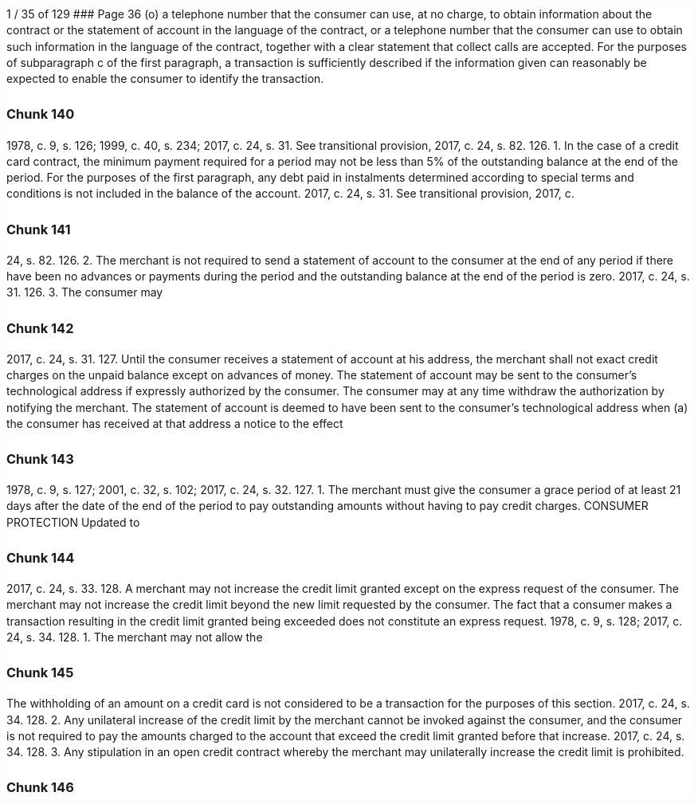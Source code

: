 1 / 35 of 129 ### Page 36 (o) a telephone number that the consumer can use, at no charge, to obtain information about the contract or the statement of account in the language of the contract, or a telephone number that the consumer can use to obtain such information in the language of the contract, together with a clear statement that collect calls are accepted. For the purposes of subparagraph c of the first paragraph, a transaction is sufficiently described if the information given can reasonably be expected to enable the consumer to identify the transaction.
### Chunk 140

1978, c. 9, s. 126; 1999, c. 40, s. 234; 2017, c. 24, s. 31. See transitional provision, 2017, c. 24, s. 82. 126. 1. In the case of a credit card contract, the minimum payment required for a period may not be less than 5% of the outstanding balance at the end of the period. For the purposes of the first paragraph, any debt paid in instalments determined according to special terms and conditions is not included in the balance of the account. 2017, c. 24, s. 31. See transitional provision, 2017, c.
### Chunk 141

24, s. 82. 126. 2. The merchant is not required to send a statement of account to the consumer at the end of any period if there have been no advances or payments during the period and the outstanding balance at the end of the period is zero. 2017, c. 24, s. 31. 126. 3. The consumer may
### Chunk 142

2017, c. 24, s. 31. 127. Until the consumer receives a statement of account at his address, the merchant shall not exact credit charges on the unpaid balance except on advances of money. The statement of account may be sent to the consumer’s technological address if expressly authorized by the consumer. The consumer may at any time withdraw the authorization by notifying the merchant. The statement of account is deemed to have been sent to the consumer’s technological address when (a) the consumer has received at that address a notice to the effect
### Chunk 143

1978, c. 9, s. 127; 2001, c. 32, s. 102; 2017, c. 24, s. 32. 127. 1. The merchant must give the consumer a grace period of at least 21 days after the date of the end of the period to pay outstanding amounts without having to pay credit charges. CONSUMER PROTECTION Updated to
### Chunk 144

2017, c. 24, s. 33. 128. A merchant may not increase the credit limit granted except on the express request of the consumer. The merchant may not increase the credit limit beyond the new limit requested by the consumer. The fact that a consumer makes a transaction resulting in the credit limit granted being exceeded does not constitute an express request. 1978, c. 9, s. 128; 2017, c. 24, s. 34. 128. 1. The merchant may not allow the
### Chunk 145

The withholding of an amount on a credit card is not considered to be a transaction for the purposes of this section. 2017, c. 24, s. 34. 128. 2. Any unilateral increase of the credit limit by the merchant cannot be invoked against the consumer, and the consumer is not required to pay the amounts charged to the account that exceed the credit limit granted before that increase. 2017, c. 24, s. 34. 128. 3. Any stipulation in an open credit contract whereby the merchant may unilaterally increase the credit limit is prohibited.
### Chunk 146
